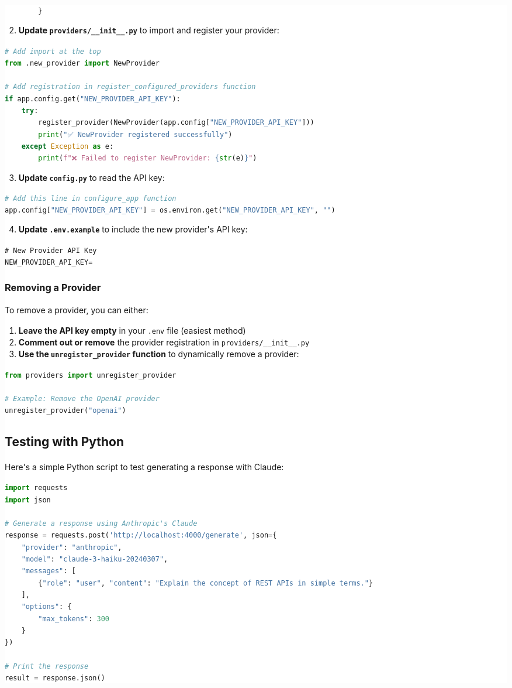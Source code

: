 ```python
        }
```

2. **Update `providers/__init__.py`** to import and register your provider:

```python
# Add import at the top
from .new_provider import NewProvider

# Add registration in register_configured_providers function
if app.config.get("NEW_PROVIDER_API_KEY"):
    try:
        register_provider(NewProvider(app.config["NEW_PROVIDER_API_KEY"]))
        print("✅ NewProvider registered successfully")
    except Exception as e:
        print(f"❌ Failed to register NewProvider: {str(e)}")
```

3. **Update `config.py`** to read the API key:

```python
# Add this line in configure_app function
app.config["NEW_PROVIDER_API_KEY"] = os.environ.get("NEW_PROVIDER_API_KEY", "")
```

4. **Update `.env.example`** to include the new provider's API key:

```
# New Provider API Key
NEW_PROVIDER_API_KEY=
```

### Removing a Provider

To remove a provider, you can either:

1. **Leave the API key empty** in your `.env` file (easiest method)
2. **Comment out or remove** the provider registration in `providers/__init__.py`
3. **Use the `unregister_provider` function** to dynamically remove a provider:

```python
from providers import unregister_provider

# Example: Remove the OpenAI provider
unregister_provider("openai")
```

## Testing with Python

Here's a simple Python script to test generating a response with Claude:

```python
import requests
import json

# Generate a response using Anthropic's Claude
response = requests.post('http://localhost:4000/generate', json={
    "provider": "anthropic",
    "model": "claude-3-haiku-20240307",
    "messages": [
        {"role": "user", "content": "Explain the concept of REST APIs in simple terms."}
    ],
    "options": {
        "max_tokens": 300
    }
})

# Print the response
result = response.json()
```